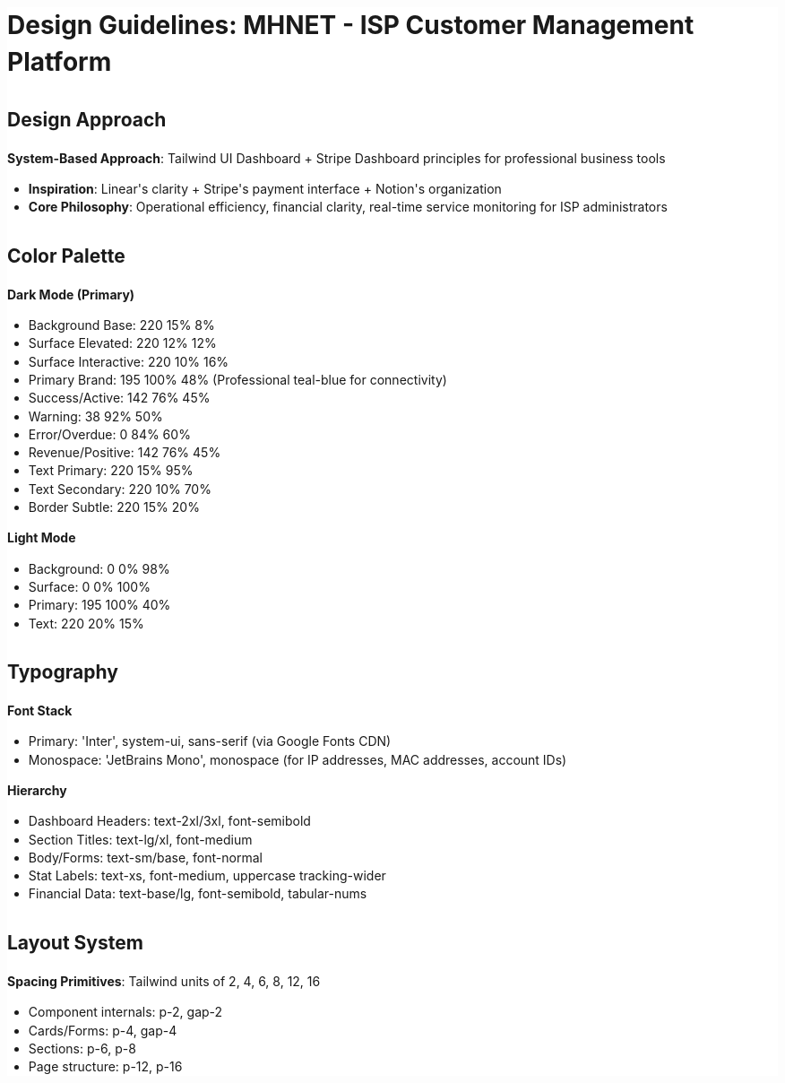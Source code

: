 # Design Guidelines: MHNET - ISP Customer Management Platform

## Design Approach
**System-Based Approach**: Tailwind UI Dashboard + Stripe Dashboard principles for professional business tools
- **Inspiration**: Linear's clarity + Stripe's payment interface + Notion's organization
- **Core Philosophy**: Operational efficiency, financial clarity, real-time service monitoring for ISP administrators

## Color Palette

**Dark Mode (Primary)**
- Background Base: 220 15% 8%
- Surface Elevated: 220 12% 12%
- Surface Interactive: 220 10% 16%
- Primary Brand: 195 100% 48% (Professional teal-blue for connectivity)
- Success/Active: 142 76% 45%
- Warning: 38 92% 50%
- Error/Overdue: 0 84% 60%
- Revenue/Positive: 142 76% 45%
- Text Primary: 220 15% 95%
- Text Secondary: 220 10% 70%
- Border Subtle: 220 15% 20%

**Light Mode**
- Background: 0 0% 98%
- Surface: 0 0% 100%
- Primary: 195 100% 40%
- Text: 220 20% 15%

## Typography

**Font Stack**
- Primary: 'Inter', system-ui, sans-serif (via Google Fonts CDN)
- Monospace: 'JetBrains Mono', monospace (for IP addresses, MAC addresses, account IDs)

**Hierarchy**
- Dashboard Headers: text-2xl/3xl, font-semibold
- Section Titles: text-lg/xl, font-medium
- Body/Forms: text-sm/base, font-normal
- Stat Labels: text-xs, font-medium, uppercase tracking-wider
- Financial Data: text-base/lg, font-semibold, tabular-nums

## Layout System

**Spacing Primitives**: Tailwind units of 2, 4, 6, 8, 12, 16
- Component internals: p-2, gap-2
- Cards/Forms: p-4, gap-4
- Sections: p-6, p-8
- Page structure: p-12, p-16
